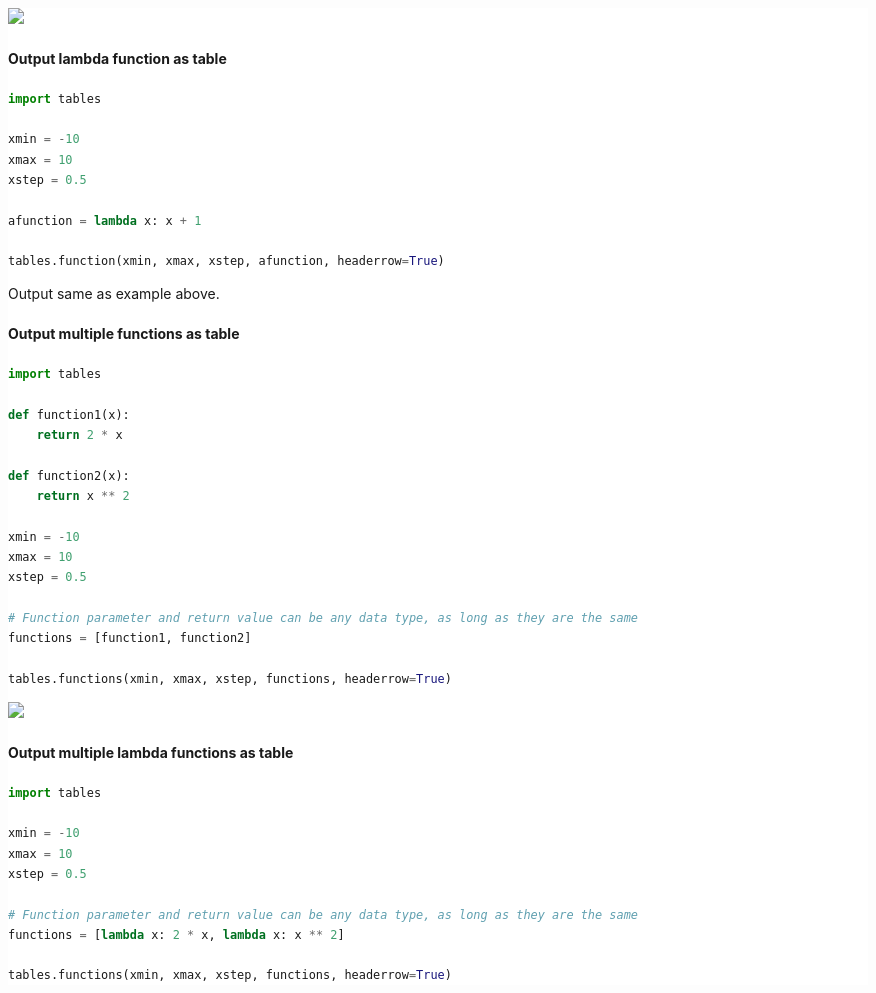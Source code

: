 ![](../images/function%20to%20table.png)

#### Output lambda function as table

```py
import tables

xmin = -10
xmax = 10
xstep = 0.5

afunction = lambda x: x + 1

tables.function(xmin, xmax, xstep, afunction, headerrow=True)
```

Output same as example above.

#### Output multiple functions as table

```py
import tables

def function1(x):
	return 2 * x

def function2(x):
	return x ** 2

xmin = -10
xmax = 10
xstep = 0.5

# Function parameter and return value can be any data type, as long as they are the same
functions = [function1, function2]

tables.functions(xmin, xmax, xstep, functions, headerrow=True)
```

![](../images/multiple%20functions%20to%20table.png)

#### Output multiple lambda functions as table

```py
import tables

xmin = -10
xmax = 10
xstep = 0.5

# Function parameter and return value can be any data type, as long as they are the same
functions = [lambda x: 2 * x, lambda x: x ** 2]

tables.functions(xmin, xmax, xstep, functions, headerrow=True)
```
